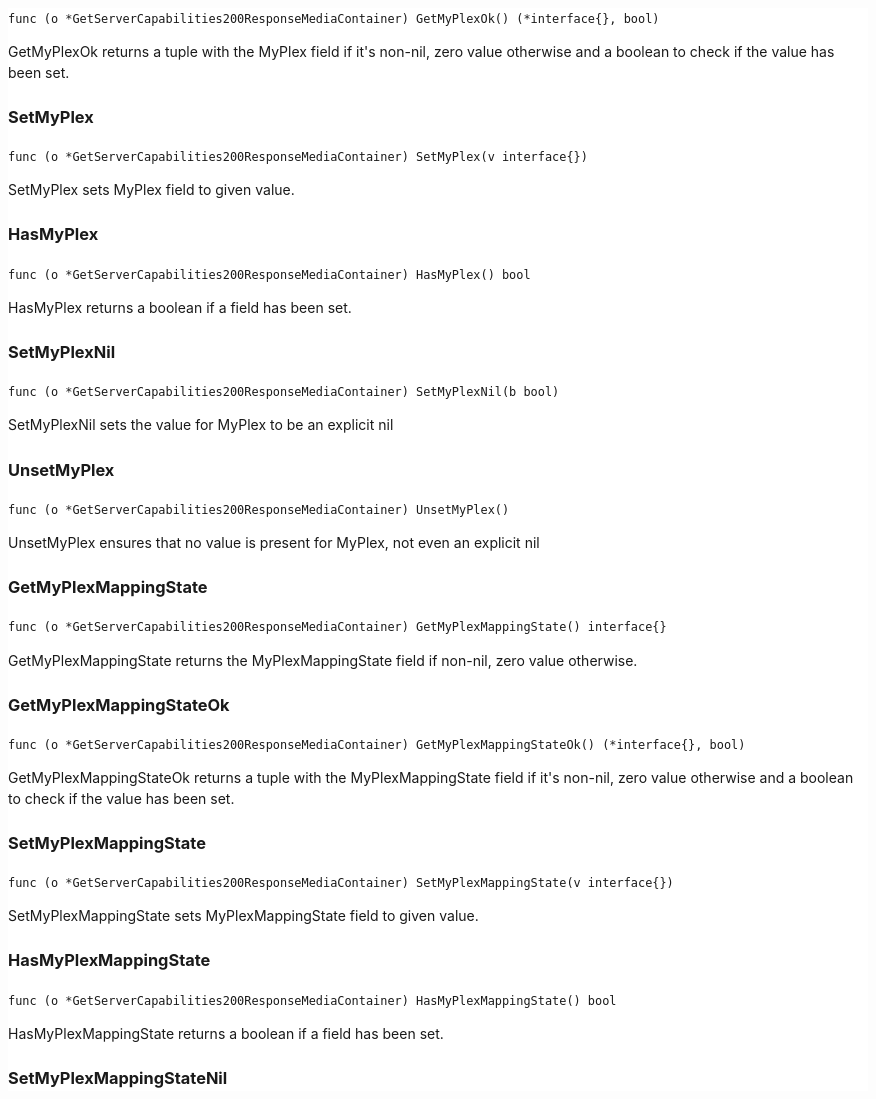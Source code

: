 `func (o *GetServerCapabilities200ResponseMediaContainer) GetMyPlexOk() (*interface{}, bool)`

GetMyPlexOk returns a tuple with the MyPlex field if it's non-nil, zero value otherwise
and a boolean to check if the value has been set.

### SetMyPlex

`func (o *GetServerCapabilities200ResponseMediaContainer) SetMyPlex(v interface{})`

SetMyPlex sets MyPlex field to given value.

### HasMyPlex

`func (o *GetServerCapabilities200ResponseMediaContainer) HasMyPlex() bool`

HasMyPlex returns a boolean if a field has been set.

### SetMyPlexNil

`func (o *GetServerCapabilities200ResponseMediaContainer) SetMyPlexNil(b bool)`

 SetMyPlexNil sets the value for MyPlex to be an explicit nil

### UnsetMyPlex
`func (o *GetServerCapabilities200ResponseMediaContainer) UnsetMyPlex()`

UnsetMyPlex ensures that no value is present for MyPlex, not even an explicit nil
### GetMyPlexMappingState

`func (o *GetServerCapabilities200ResponseMediaContainer) GetMyPlexMappingState() interface{}`

GetMyPlexMappingState returns the MyPlexMappingState field if non-nil, zero value otherwise.

### GetMyPlexMappingStateOk

`func (o *GetServerCapabilities200ResponseMediaContainer) GetMyPlexMappingStateOk() (*interface{}, bool)`

GetMyPlexMappingStateOk returns a tuple with the MyPlexMappingState field if it's non-nil, zero value otherwise
and a boolean to check if the value has been set.

### SetMyPlexMappingState

`func (o *GetServerCapabilities200ResponseMediaContainer) SetMyPlexMappingState(v interface{})`

SetMyPlexMappingState sets MyPlexMappingState field to given value.

### HasMyPlexMappingState

`func (o *GetServerCapabilities200ResponseMediaContainer) HasMyPlexMappingState() bool`

HasMyPlexMappingState returns a boolean if a field has been set.

### SetMyPlexMappingStateNil
